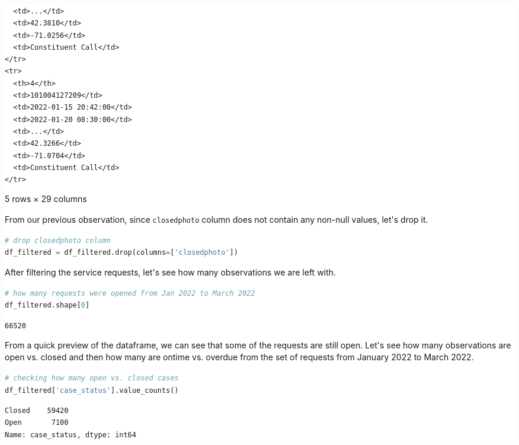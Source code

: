       <td>...</td>
      <td>42.3810</td>
      <td>-71.0256</td>
      <td>Constituent Call</td>
    </tr>
    <tr>
      <th>4</th>
      <td>101004127209</td>
      <td>2022-01-15 20:42:00</td>
      <td>2022-01-20 08:30:00</td>
      <td>...</td>
      <td>42.3266</td>
      <td>-71.0704</td>
      <td>Constituent Call</td>
    </tr>
  </tbody>
</table>
<p>5 rows × 29 columns</p>
</div>



From our previous observation, since ```closedphoto``` column does not contain any non-null values, let's drop it. 


```python
# drop closedphoto column
df_filtered = df_filtered.drop(columns=['closedphoto'])
```

After filtering the service requests, let's see how many observations we are left with.  


```python
# how many requests were opened from Jan 2022 to March 2022
df_filtered.shape[0]
```




    66520



From a quick preview of the dataframe, we can see that some of the requests are still open. 
Let's see how many observations are open vs. closed and then how many are ontime vs. overdue from the set of requests from January 2022 to March 2022. 


```python
# checking how many open vs. closed cases
df_filtered['case_status'].value_counts()
```




    Closed    59420
    Open       7100
    Name: case_status, dtype: int64
